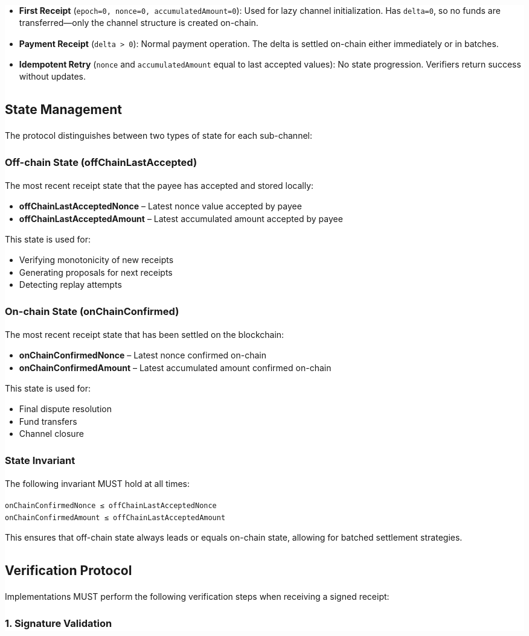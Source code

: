 * **First Receipt** (`epoch=0, nonce=0, accumulatedAmount=0`): Used for lazy channel initialization. Has `delta=0`, so no funds are transferred—only the channel structure is created on-chain.

* **Payment Receipt** (`delta > 0`): Normal payment operation. The delta is settled on-chain either immediately or in batches.

* **Idempotent Retry** (`nonce` and `accumulatedAmount` equal to last accepted values): No state progression. Verifiers return success without updates.

## State Management

The protocol distinguishes between two types of state for each sub-channel:

### Off-chain State (offChainLastAccepted)

The most recent receipt state that the payee has accepted and stored locally:

* **offChainLastAcceptedNonce** – Latest nonce value accepted by payee
* **offChainLastAcceptedAmount** – Latest accumulated amount accepted by payee

This state is used for:
* Verifying monotonicity of new receipts
* Generating proposals for next receipts
* Detecting replay attempts

### On-chain State (onChainConfirmed)

The most recent receipt state that has been settled on the blockchain:

* **onChainConfirmedNonce** – Latest nonce confirmed on-chain
* **onChainConfirmedAmount** – Latest accumulated amount confirmed on-chain

This state is used for:
* Final dispute resolution
* Fund transfers
* Channel closure

### State Invariant

The following invariant MUST hold at all times:

```
onChainConfirmedNonce ≤ offChainLastAcceptedNonce
onChainConfirmedAmount ≤ offChainLastAcceptedAmount
```

This ensures that off-chain state always leads or equals on-chain state, allowing for batched settlement strategies.

## Verification Protocol

Implementations MUST perform the following verification steps when receiving a signed receipt:

### 1. Signature Validation
